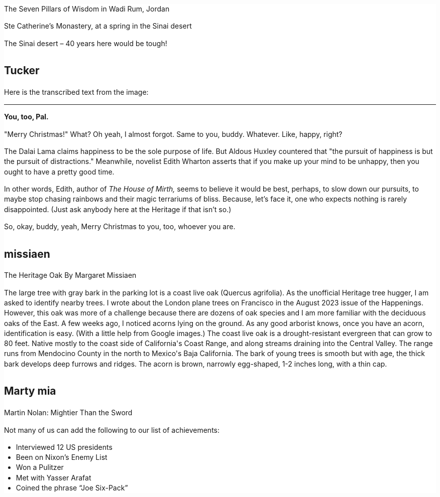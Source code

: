 The Seven Pillars of Wisdom in Wadi Rum, Jordan

Ste Catherine’s Monastery, at a spring in the Sinai desert

The Sinai desert – 40 years here would be tough!


## Tucker

Here is the transcribed text from the image:

---

**You, too, Pal.**

"Merry Christmas!" What? Oh yeah, I almost forgot. Same to you, buddy. Whatever. Like, happy, right?

The Dalai Lama claims happiness to be the sole purpose of life. But Aldous Huxley countered that "the pursuit of happiness is but the pursuit of distractions." Meanwhile, novelist Edith Wharton asserts that if you make up your mind to be unhappy, then you ought to have a pretty good time.

In other words, Edith, author of *The House of Mirth,* seems to believe it would be best, perhaps, to slow down our pursuits, to maybe stop chasing rainbows and their magic terrariums of bliss. Because, let’s face it, one who expects nothing is rarely disappointed. (Just ask anybody here at the Heritage if that isn’t so.)

So, okay, buddy, yeah, Merry Christmas to you, too, whoever you are.


## missiaen

The Heritage Oak
By Margaret Missiaen

The large tree with gray bark in the parking lot is a coast live oak (Quercus agrifolia). As the unofficial Heritage tree hugger, I am asked to identify nearby trees. I wrote about the London plane trees on Francisco in the August 2023 issue of the Happenings. However, this oak was more of a challenge because there are dozens of oak species and I am more familiar with the deciduous oaks of the East. A few weeks ago, I noticed acorns lying on the ground. As any good arborist knows, once you have an acorn, identification is easy. (With a little help from Google images.)
The coast live oak is a drought-resistant evergreen that can grow to 80 feet. Native mostly to the coast side of California's Coast Range, and along streams draining into the Central Valley. The range runs from Mendocino County in the north to Mexico's Baja California. The bark of young trees is smooth but with age, the thick bark develops deep furrows and ridges. The acorn is brown, narrowly egg-shaped, 1-2 inches long, with a thin cap.

## Marty mia

Martin Nolan: Mightier Than the Sword

Not many of us can add the following to our list of achievements:

- Interviewed 12 US presidents
- Been on Nixon’s Enemy List
- Won a Pulitzer
- Met with Yasser Arafat
- Coined the phrase “Joe Six-Pack”
